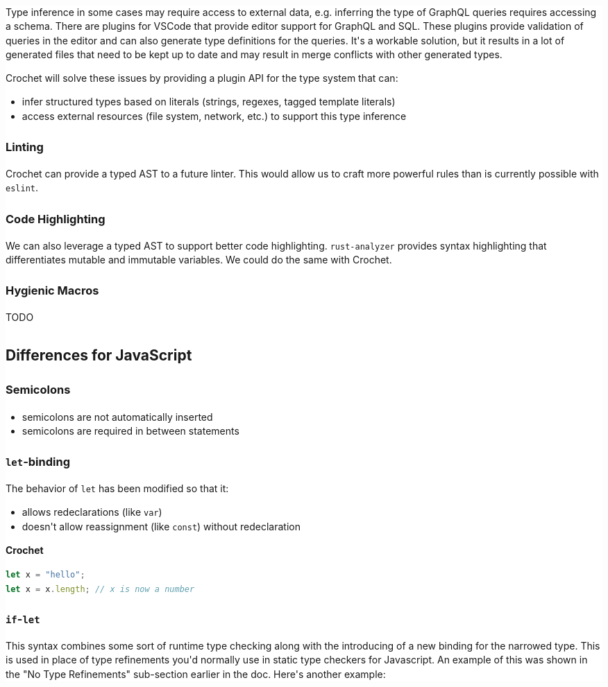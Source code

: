 Type inference in some cases may require access to external data, e.g. inferring the type of GraphQL
queries requires accessing a schema. There are plugins for VSCode that provide editor support for
GraphQL and SQL. These plugins provide validation of queries in the editor and can also generate
type definitions for the queries. It's a workable solution, but it results in a lot of generated
files that need to be kept up to date and may result in merge conflicts with other generated types.

Crochet will solve these issues by providing a plugin API for the type system that can:

- infer structured types based on literals (strings, regexes, tagged template literals)
- access external resources (file system, network, etc.) to support this type inference

### Linting

Crochet can provide a typed AST to a future linter. This would allow us to craft more powerful rules
than is currently possible with `eslint`.

### Code Highlighting

We can also leverage a typed AST to support better code highlighting. `rust-analyzer` provides
syntax highlighting that differentiates mutable and immutable variables. We could do the same
with Crochet.

### Hygienic Macros

TODO

## Differences for JavaScript

### Semicolons

- semicolons are not automatically inserted
- semicolons are required in between statements

### `let`-binding

The behavior of `let` has been modified so that it:

- allows redeclarations (like `var`)
- doesn't allow reassignment (like `const`) without redeclaration

**Crochet**

```typescript
let x = "hello";
let x = x.length; // x is now a number
```

### `if`-`let`

This syntax combines some sort of runtime type checking along with the introducing of a new
binding for the narrowed type. This is used in place of type refinements you'd normally use in
static type checkers for Javascript. An example of this was shown in the "No Type Refinements"
sub-section earlier in the doc. Here's another example:
